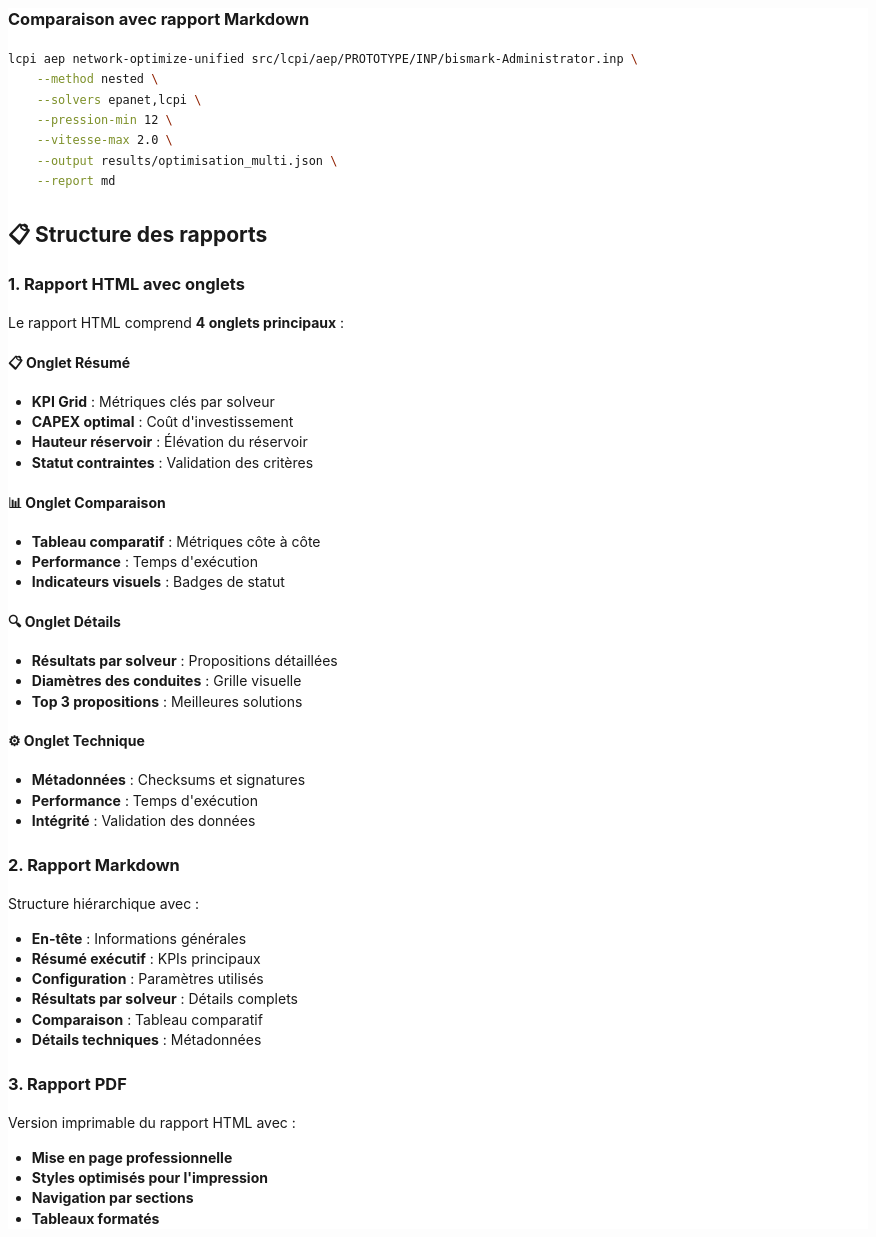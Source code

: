### Comparaison avec rapport Markdown
```bash
lcpi aep network-optimize-unified src/lcpi/aep/PROTOTYPE/INP/bismark-Administrator.inp \
    --method nested \
    --solvers epanet,lcpi \
    --pression-min 12 \
    --vitesse-max 2.0 \
    --output results/optimisation_multi.json \
    --report md
```

## 📋 Structure des rapports

### 1. Rapport HTML avec onglets

Le rapport HTML comprend **4 onglets principaux** :

#### 📋 Onglet Résumé
- **KPI Grid** : Métriques clés par solveur
- **CAPEX optimal** : Coût d'investissement
- **Hauteur réservoir** : Élévation du réservoir
- **Statut contraintes** : Validation des critères

#### 📊 Onglet Comparaison
- **Tableau comparatif** : Métriques côte à côte
- **Performance** : Temps d'exécution
- **Indicateurs visuels** : Badges de statut

#### 🔍 Onglet Détails
- **Résultats par solveur** : Propositions détaillées
- **Diamètres des conduites** : Grille visuelle
- **Top 3 propositions** : Meilleures solutions

#### ⚙️ Onglet Technique
- **Métadonnées** : Checksums et signatures
- **Performance** : Temps d'exécution
- **Intégrité** : Validation des données

### 2. Rapport Markdown

Structure hiérarchique avec :
- **En-tête** : Informations générales
- **Résumé exécutif** : KPIs principaux
- **Configuration** : Paramètres utilisés
- **Résultats par solveur** : Détails complets
- **Comparaison** : Tableau comparatif
- **Détails techniques** : Métadonnées

### 3. Rapport PDF

Version imprimable du rapport HTML avec :
- **Mise en page professionnelle**
- **Styles optimisés pour l'impression**
- **Navigation par sections**
- **Tableaux formatés**

